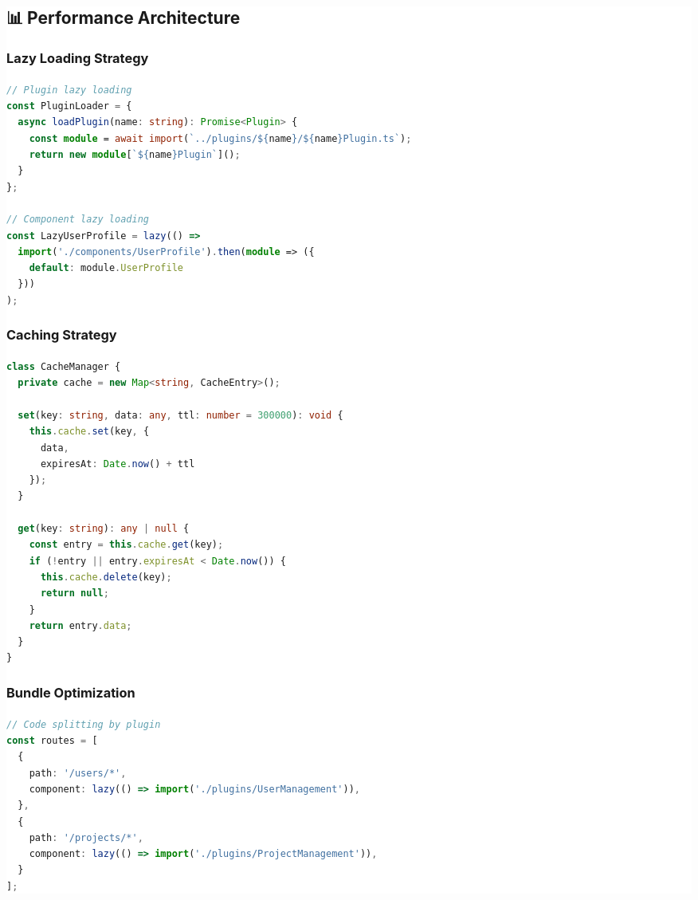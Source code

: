 ## 📊 Performance Architecture

### Lazy Loading Strategy
```typescript
// Plugin lazy loading
const PluginLoader = {
  async loadPlugin(name: string): Promise<Plugin> {
    const module = await import(`../plugins/${name}/${name}Plugin.ts`);
    return new module[`${name}Plugin`]();
  }
};

// Component lazy loading
const LazyUserProfile = lazy(() =>
  import('./components/UserProfile').then(module => ({
    default: module.UserProfile
  }))
);
```

### Caching Strategy
```typescript
class CacheManager {
  private cache = new Map<string, CacheEntry>();

  set(key: string, data: any, ttl: number = 300000): void {
    this.cache.set(key, {
      data,
      expiresAt: Date.now() + ttl
    });
  }

  get(key: string): any | null {
    const entry = this.cache.get(key);
    if (!entry || entry.expiresAt < Date.now()) {
      this.cache.delete(key);
      return null;
    }
    return entry.data;
  }
}
```

### Bundle Optimization
```typescript
// Code splitting by plugin
const routes = [
  {
    path: '/users/*',
    component: lazy(() => import('./plugins/UserManagement')),
  },
  {
    path: '/projects/*',
    component: lazy(() => import('./plugins/ProjectManagement')),
  }
];
```
